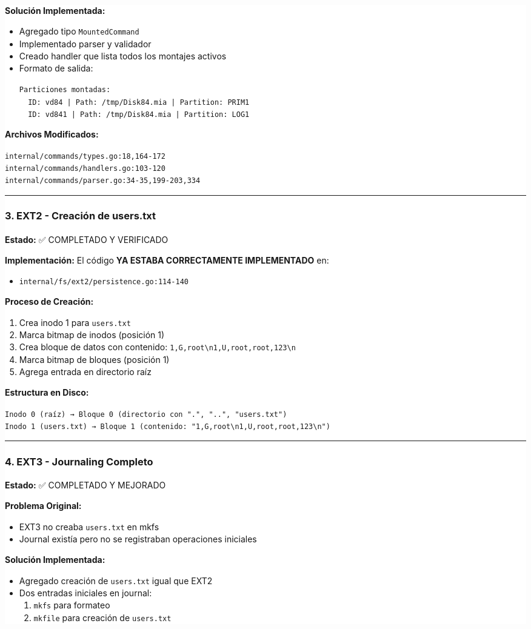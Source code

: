 **Solución Implementada:**
- Agregado tipo `MountedCommand`
- Implementado parser y validador
- Creado handler que lista todos los montajes activos
- Formato de salida:
  ```
  Particiones montadas:
    ID: vd84 | Path: /tmp/Disk84.mia | Partition: PRIM1
    ID: vd841 | Path: /tmp/Disk84.mia | Partition: LOG1
  ```

**Archivos Modificados:**
```
internal/commands/types.go:18,164-172
internal/commands/handlers.go:103-120
internal/commands/parser.go:34-35,199-203,334
```

---

### 3. EXT2 - Creación de users.txt
**Estado:** ✅ COMPLETADO Y VERIFICADO

**Implementación:**
El código **YA ESTABA CORRECTAMENTE IMPLEMENTADO** en:
- `internal/fs/ext2/persistence.go:114-140`

**Proceso de Creación:**
1. Crea inodo 1 para `users.txt`
2. Marca bitmap de inodos (posición 1)
3. Crea bloque de datos con contenido: `1,G,root\n1,U,root,root,123\n`
4. Marca bitmap de bloques (posición 1)
5. Agrega entrada en directorio raíz

**Estructura en Disco:**
```
Inodo 0 (raíz) → Bloque 0 (directorio con ".", "..", "users.txt")
Inodo 1 (users.txt) → Bloque 1 (contenido: "1,G,root\n1,U,root,root,123\n")
```

---

### 4. EXT3 - Journaling Completo
**Estado:** ✅ COMPLETADO Y MEJORADO

**Problema Original:**
- EXT3 no creaba `users.txt` en mkfs
- Journal existía pero no se registraban operaciones iniciales

**Solución Implementada:**
- Agregado creación de `users.txt` igual que EXT2
- Dos entradas iniciales en journal:
  1. `mkfs` para formateo
  2. `mkfile` para creación de `users.txt`
